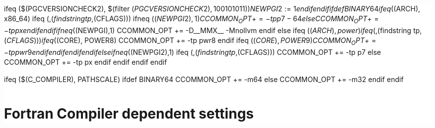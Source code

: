 ifeq ($(PGCVERSIONCHECK2), $(filter $(PGCVERSIONCHECK2), 100 101 011))
NEWPGI2 := 1
endif
endif
ifdef BINARY64
ifeq ($(ARCH), x86_64)
ifeq (,$(findstring tp,$(CFLAGS)))
ifneq ($(NEWPGI2),1)
CCOMMON_OPT += -tp p7-64
else
CCOMMON_OPT += -tp px
endif
endif
ifneq ($(NEWPGI),1)
CCOMMON_OPT +=  -D__MMX__ -Mnollvm
endif
else
ifeq ($(ARCH), power)
ifeq (,$(findstring tp,$(CFLAGS)))
ifeq ($(CORE), POWER8)
CCOMMON_OPT += -tp pwr8
endif
ifeq ($(CORE), POWER9)
CCOMMON_OPT += -tp pwr9
endif
endif
endif
endif
else
ifneq ($(NEWPGI2),1)
ifeq (,$(findstring tp,$(CFLAGS)))
CCOMMON_OPT += -tp p7
else
CCOMMON_OPT += -tp px
endif
endif
endif
endif

ifeq ($(C_COMPILER), PATHSCALE)
ifdef BINARY64
CCOMMON_OPT += -m64
else
CCOMMON_OPT += -m32
endif
endif

#
#  Fortran Compiler dependent settings
#
